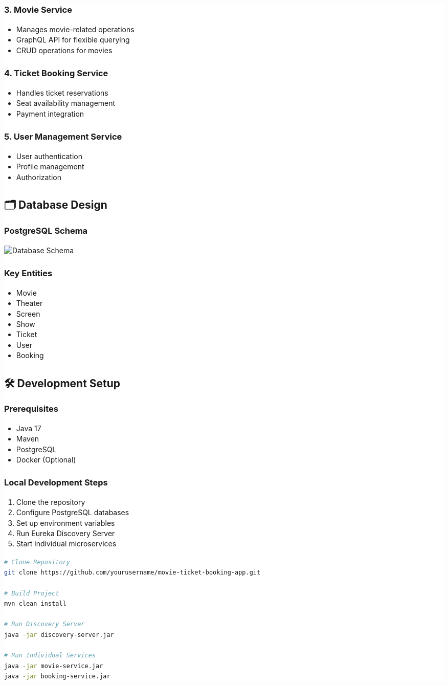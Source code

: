 ### 3. Movie Service
- Manages movie-related operations
- GraphQL API for flexible querying
- CRUD operations for movies

### 4. Ticket Booking Service
- Handles ticket reservations
- Seat availability management
- Payment integration

### 5. User Management Service
- User authentication
- Profile management
- Authorization

## 🗂️ Database Design

### PostgreSQL Schema
![Database Schema](https://i.imgur.com/JWX9Kf8.png)

### Key Entities
- Movie
- Theater
- Screen
- Show
- Ticket
- User
- Booking

## 🛠️ Development Setup

### Prerequisites
- Java 17
- Maven
- PostgreSQL
- Docker (Optional)

### Local Development Steps
1. Clone the repository
2. Configure PostgreSQL databases
3. Set up environment variables
4. Run Eureka Discovery Server
5. Start individual microservices

```bash
# Clone Repository
git clone https://github.com/yourusername/movie-ticket-booking-app.git

# Build Project
mvn clean install

# Run Discovery Server
java -jar discovery-server.jar

# Run Individual Services
java -jar movie-service.jar
java -jar booking-service.jar
```
